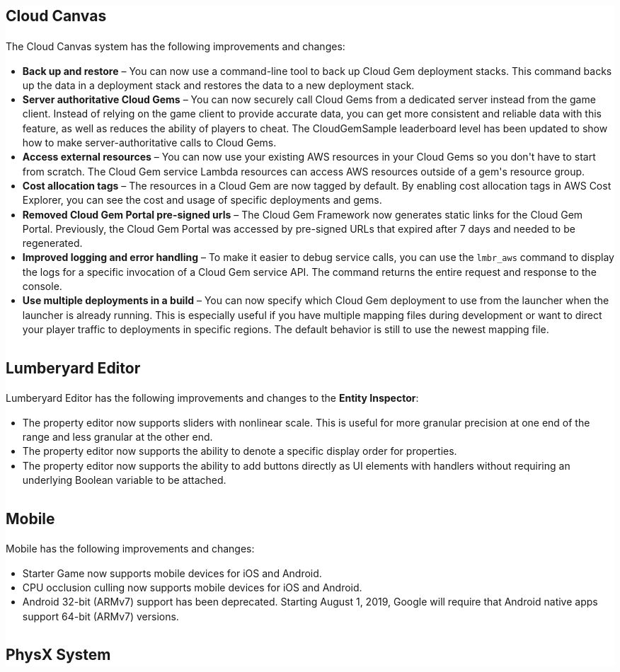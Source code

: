 ## Cloud Canvas<a name="cloud-canvas-improvements-changes-v1.19"></a>

The Cloud Canvas system has the following improvements and changes:
+ **Back up and restore** – You can now use a command\-line tool to back up Cloud Gem deployment stacks\. This command backs up the data in a deployment stack and restores the data to a new deployment stack\.
+ **Server authoritative Cloud Gems** – You can now securely call Cloud Gems from a dedicated server instead from the game client\. Instead of relying on the game client to provide accurate data, you can get more consistent and reliable data with this feature, as well as reduces the ability of players to cheat\. The CloudGemSample leaderboard level has been updated to show how to make server\-authoritative calls to Cloud Gems\.
+ **Access external resources** – You can now use your existing AWS resources in your Cloud Gems so you don't have to start from scratch\. The Cloud Gem service Lambda resources can access AWS resources outside of a gem's resource group\.
+ **Cost allocation tags** – The resources in a Cloud Gem are now tagged by default\. By enabling cost allocation tags in AWS Cost Explorer, you can see the cost and usage of specific deployments and gems\. 
+ **Removed Cloud Gem Portal pre\-signed urls** – The Cloud Gem Framework now generates static links for the Cloud Gem Portal\. Previously, the Cloud Gem Portal was accessed by pre\-signed URLs that expired after 7 days and needed to be regenerated\. 
+ **Improved logging and error handling** – To make it easier to debug service calls, you can use the `lmbr_aws` command to display the logs for a specific invocation of a Cloud Gem service API\. The command returns the entire request and response to the console\.
+ **Use multiple deployments in a build** – You can now specify which Cloud Gem deployment to use from the launcher when the launcher is already running\. This is especially useful if you have multiple mapping files during development or want to direct your player traffic to deployments in specific regions\. The default behavior is still to use the newest mapping file\.

## Lumberyard Editor<a name="editor-improvements-changes-v1.19"></a>

Lumberyard Editor has the following improvements and changes to the **Entity Inspector**:
+ The property editor now supports sliders with nonlinear scale\. This is useful for more granular precision at one end of the range and less granular at the other end\.
+ The property editor now supports the ability to denote a specific display order for properties\.
+ The property editor now supports the ability to add buttons directly as UI elements with handlers without requiring an underlying Boolean variable to be attached\.

## Mobile<a name="mobile-improvements-changes-v1.19"></a>

Mobile has the following improvements and changes:
+ Starter Game now supports mobile devices for iOS and Android\. 
+ CPU occlusion culling now supports mobile devices for iOS and Android\. 
+ Android 32\-bit \(ARMv7\) support has been deprecated\. Starting August 1, 2019, Google will require that Android native apps support 64\-bit \(ARMv7\) versions\.

## PhysX System<a name="lumberyard-v1.19-highlights-physx-system"></a>
